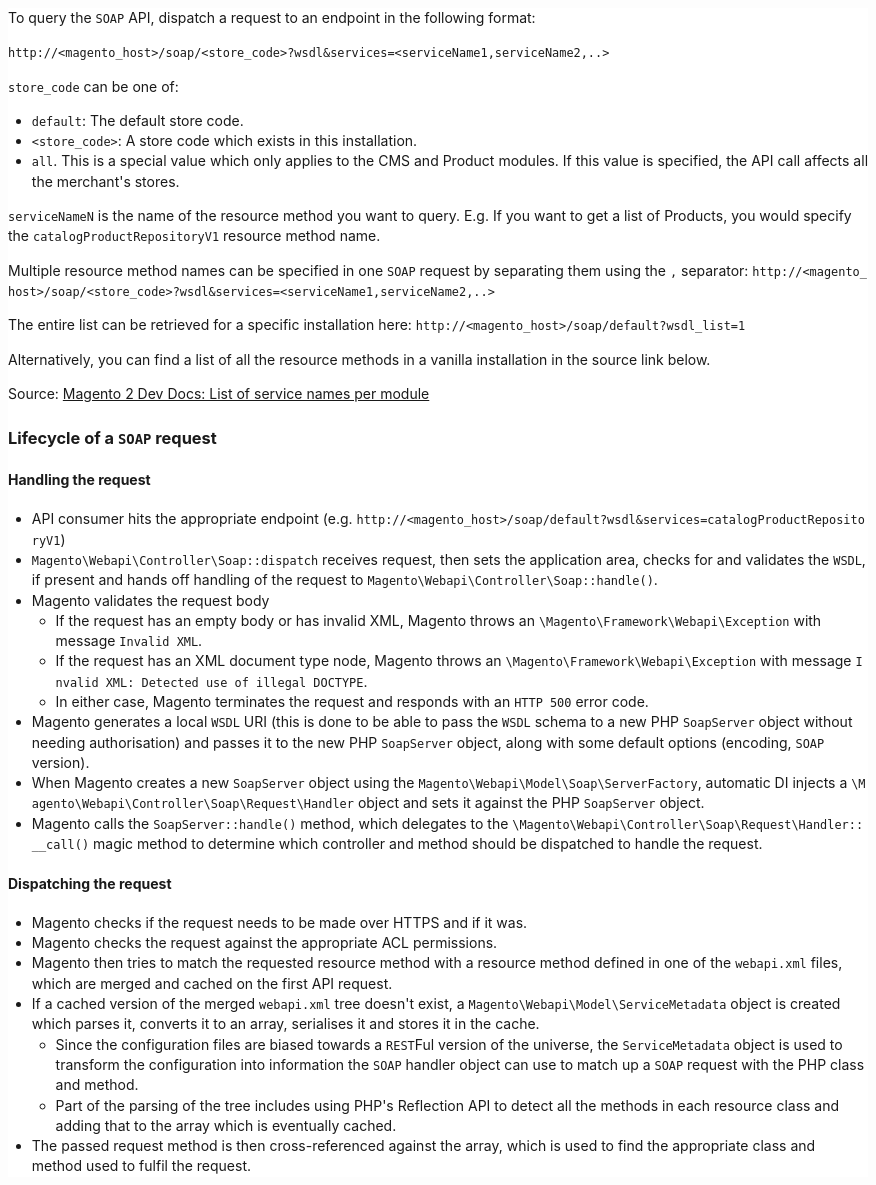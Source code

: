 To query the `SOAP` API, dispatch a request to an endpoint in the following format:

`http://<magento_host>/soap/<store_code>?wsdl&services=<serviceName1,serviceName2,..>`

 `store_code` can be one of:
 * `default`: The default store code.
 * `<store_code>`: A store code which exists in this installation.
 * `all`. This is a special value which only applies to the CMS and Product modules. If this value is specified, the API call affects all the merchant's stores. 

`serviceNameN` is the name of the resource method you want to query. E.g. If you want to get a list of Products, you would specify the `catalogProductRepositoryV1` resource method name.  

Multiple resource method names can be specified in one `SOAP` request by separating them using the `,` separator:
`http://<magento_host>/soap/<store_code>?wsdl&services=<serviceName1,serviceName2,..>`

The entire list can be retrieved for a specific installation here: `http://<magento_host>/soap/default?wsdl_list=1`

Alternatively, you can find a list of all the resource methods in a vanilla installation in the source link below.

Source: [Magento 2 Dev Docs: List of service names per module](http://devdocs.magento.com/guides/v2.0/soap/bk-soap.html)

### Lifecycle of a `SOAP` request

#### Handling the request
* API consumer hits the appropriate endpoint (e.g. `http://<magento_host>/soap/default?wsdl&services=catalogProductRepositoryV1`)
* `Magento\Webapi\Controller\Soap::dispatch` receives request, then sets the application area, checks for and validates the `WSDL`, if present and hands off handling of the request to `Magento\Webapi\Controller\Soap::handle()`.
* Magento validates the request body
    * If the request has an empty body or has invalid XML, Magento throws an `\Magento\Framework\Webapi\Exception` with message `Invalid XML`.
    * If the request has an XML document type node, Magento throws an `\Magento\Framework\Webapi\Exception` with message `Invalid XML: Detected use of illegal DOCTYPE`.
    * In either case, Magento terminates the request and responds with an `HTTP 500` error code.
* Magento generates a local `WSDL` URI (this is done to be able to pass the `WSDL` schema to a new PHP `SoapServer` object without needing authorisation) and passes it to the new PHP `SoapServer` object, along with some default options (encoding, `SOAP` version).
* When Magento creates a new `SoapServer` object using the `Magento\Webapi\Model\Soap\ServerFactory`, automatic DI injects a `\Magento\Webapi\Controller\Soap\Request\Handler` object and sets it against the PHP `SoapServer` object.
* Magento calls the `SoapServer::handle()` method, which delegates to the `\Magento\Webapi\Controller\Soap\Request\Handler::__call()` magic method to determine which controller and method should be dispatched to handle the request.

#### Dispatching the request

* Magento checks if the request needs to be made over HTTPS and if it was.
* Magento checks the request against the appropriate ACL permissions.
* Magento then tries to match the requested resource method with a resource method defined in one of the `webapi.xml` files, which are merged and cached on the first API request.
* If a cached version of the merged `webapi.xml` tree doesn't exist, a `Magento\Webapi\Model\ServiceMetadata` object is created which parses it, converts it to an array, serialises it and stores it in the cache.
    * Since the configuration files are biased towards a `REST`Ful version of the universe, the `ServiceMetadata` object is used to transform the configuration into information the `SOAP` handler object can use to match up a `SOAP` request with the PHP class and method.
    * Part of the parsing of the tree includes using PHP's Reflection API to detect all the methods in each resource class and adding that to the array which is eventually cached.
* The passed request method is then cross-referenced against the array, which is used to find the appropriate class and method used to fulfil the request.